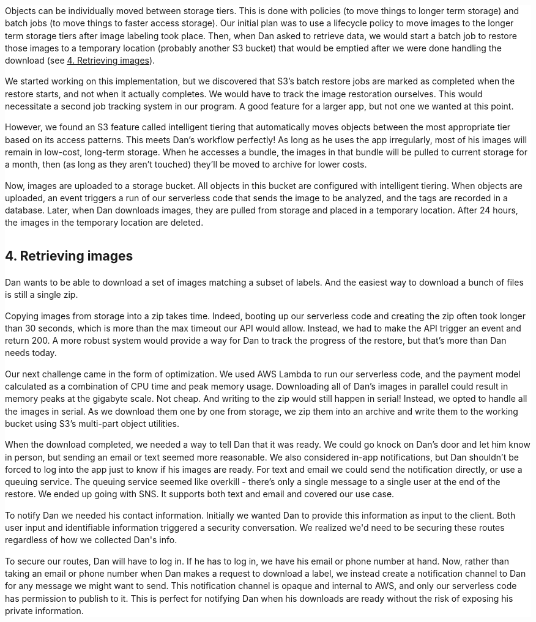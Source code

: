 Objects can be individually moved between storage tiers. This is done with policies (to move things to longer term storage) and batch jobs (to move things to faster access storage). Our initial plan was to use a lifecycle policy to move images to the longer term storage tiers after image labeling took place. Then, when Dan asked to retrieve data, we would start a batch job to restore those images to a temporary location (probably another S3 bucket) that would be emptied after we were done handling the download (see [4. Retrieving images](#4-retrieving-images)).

We started working on this implementation, but we discovered that S3’s batch restore jobs are marked as completed when the restore starts, and not when it actually completes. We would have to track the image restoration ourselves. This would necessitate a second job tracking system in our program. A good feature for a larger app, but not one we wanted at this point.

However, we found an S3 feature called intelligent tiering that automatically moves objects between the most appropriate tier based on its access patterns. This meets Dan’s workflow perfectly! As long as he uses the app irregularly, most of his images will remain in low-cost, long-term storage. When he accesses a bundle, the images in that bundle will be pulled to current storage for a month, then (as long as they aren’t touched) they’ll be moved to archive for lower costs.

Now, images are uploaded to a storage bucket. All objects in this bucket are configured with intelligent tiering. When objects are uploaded, an event triggers a run of our serverless code that sends the image to be analyzed, and the tags are recorded in a database. Later, when Dan downloads images, they are pulled from storage and placed in a temporary location. After 24 hours, the images in the temporary location are deleted.

## 4. Retrieving images

Dan wants to be able to download a set of images matching a subset of labels. And the easiest way to download a bunch of files is still a single zip.

Copying images from storage into a zip takes time. Indeed, booting up our serverless code and creating the zip often took longer than 30 seconds, which is more than the max timeout our API would allow. Instead, we had to make the API trigger an event and return 200. A more robust system would provide a way for Dan to track the progress of the restore, but that’s more than Dan needs today.

Our next challenge came in the form of optimization. We used AWS Lambda to run our serverless code, and the payment model calculated as a combination of CPU time and peak memory usage. Downloading all of Dan’s images in parallel could result in memory peaks at the gigabyte scale. Not cheap. And writing to the zip would still happen in serial! Instead, we opted to handle all the images in serial. As we download them one by one from storage, we zip them into an archive and write them to the working bucket using S3’s multi-part object utilities.

When the download completed, we needed a way to tell Dan that it was ready. We could go knock on Dan’s door and let him know in person, but sending an email or text seemed more reasonable. We also considered in-app notifications, but Dan shouldn’t be forced to log into the app just to know if his images are ready. For text and email we could send the notification directly, or use a queuing service. The queuing service seemed like overkill - there’s only a single message to a single user at the end of the restore. We ended up going with SNS. It supports both text and email and covered our use case.

To notify Dan we needed his contact information. Initially we wanted Dan to provide this information as input to the client. Both user input and identifiable information triggered a security conversation. We realized we'd need to be securing these routes regardless of how we collected Dan's info.

To secure our routes, Dan will have to log in. If he has to log in, we have his email or phone number at hand. Now, rather than taking an email or phone number when Dan makes a request to download a label, we instead create a notification channel to Dan for any message we might want to send. This notification channel is opaque and internal to AWS, and only our serverless code has permission to publish to it. This is perfect for notifying Dan when his downloads are ready without the risk of exposing his private information.
